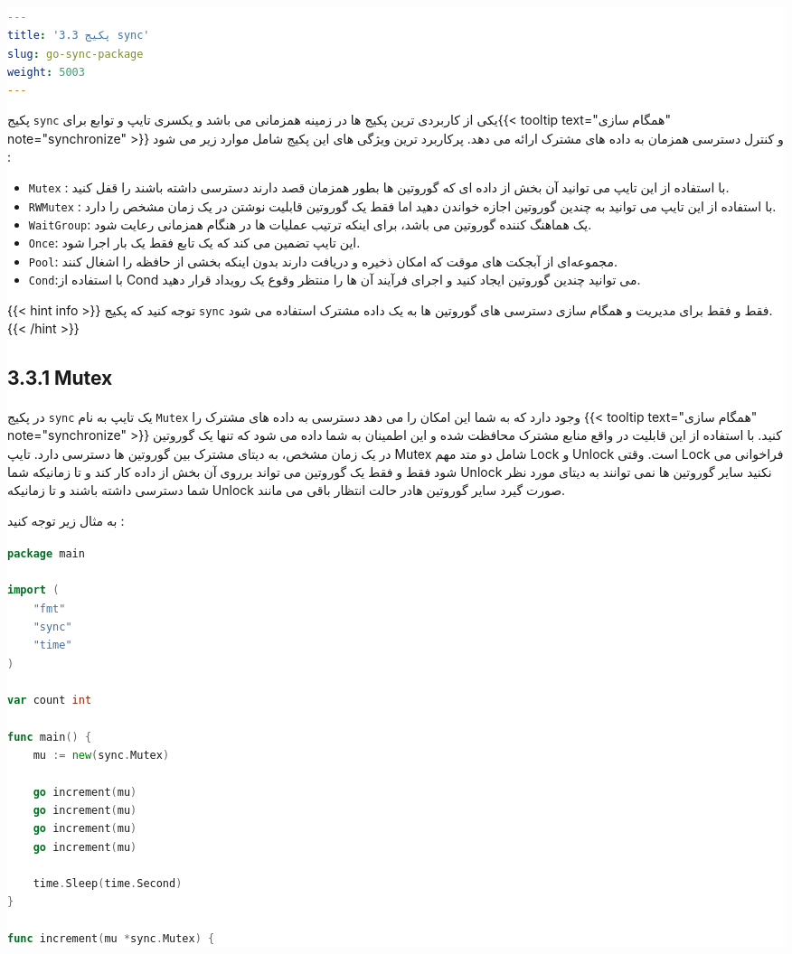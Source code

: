 ```yaml
---
title: '3.3 پکیج sync'
slug: go-sync-package
weight: 5003
---
```


پکیج `sync` یکی از کاربردی ترین پکیج ها در زمینه همزمانی می باشد و یکسری تایپ و توابع برای{{< tooltip text="همگام سازی" note="synchronize" >}} و کنترل دسترسی همزمان به داده های مشترک ارائه می دهد. پرکاربرد ترین ویژگی های این پکیج شامل موارد زیر می شود :

- `Mutex` : با استفاده از این تایپ می توانید آن بخش از داده ای که گوروتین ها بطور همزمان قصد دارند دسترسی داشته باشند را قفل کنید.
- `RWMutex` : با استفاده از این تایپ می توانید به چندین گوروتین اجازه خواندن دهید اما فقط یک گوروتین قابلیت نوشتن در یک زمان مشخص را دارد.
- `WaitGroup`: یک هماهنگ کننده گوروتین می باشد، برای اینکه ترتیب عملیات ها در هنگام همزمانی رعایت شود.
- `Once`: این تایپ تضمین می کند که یک تابع فقط یک بار اجرا شود.
- `Pool`: مجموعه‌ای از آبجکت های موقت که امکان ذخیره و دریافت دارند بدون اینکه بخشی از حافظه را اشغال کنند.
- `Cond`:با استفاده از Cond می توانید چندین گوروتین ایجاد کنید و اجرای فرآیند آن ها را منتظر وقوع یک رویداد قرار دهید.

{{< hint info >}}
توجه کنید که پکیج `sync` فقط و فقط برای مدیریت و همگام سازی دسترسی های گوروتین ها به یک داده مشترک استفاده می شود. 
{{< /hint >}}


## 3.3.1 Mutex

در پکیج `sync` یک تایپ به نام `Mutex` وجود دارد که به شما این امکان را می دهد دسترسی به داده های مشترک را  {{< tooltip text="همگام سازی" note="synchronize" >}} کنید. با استفاده از این قابلیت در واقع منابع مشترک محافظت شده و این اطمینان به شما داده می شود که تنها یک گوروتین در یک زمان مشخص، به دیتای مشترک بین گوروتین ها دسترسی دارد. 
 تایپ Mutex شامل دو متد مهم Lock و Unlock است. وقتی Lock فراخوانی می شود فقط و فقط یک گوروتین می تواند برروی آن بخش از داده کار کند و تا زمانیکه شما Unlock نکنید سایر گوروتین ها نمی توانند به دیتای مورد نظر شما دسترسی داشته باشند و  تا زمانیکه Unlock صورت گیرد سایر گوروتین هادر حالت انتظار باقی می مانند.

به مثال زیر توجه کنید :

```go
package main

import (
	"fmt"
	"sync"
	"time"
)

var count int

func main() {
	mu := new(sync.Mutex)
	
	go increment(mu)
	go increment(mu)
	go increment(mu)
	go increment(mu)

	time.Sleep(time.Second)
}

func increment(mu *sync.Mutex) {
```